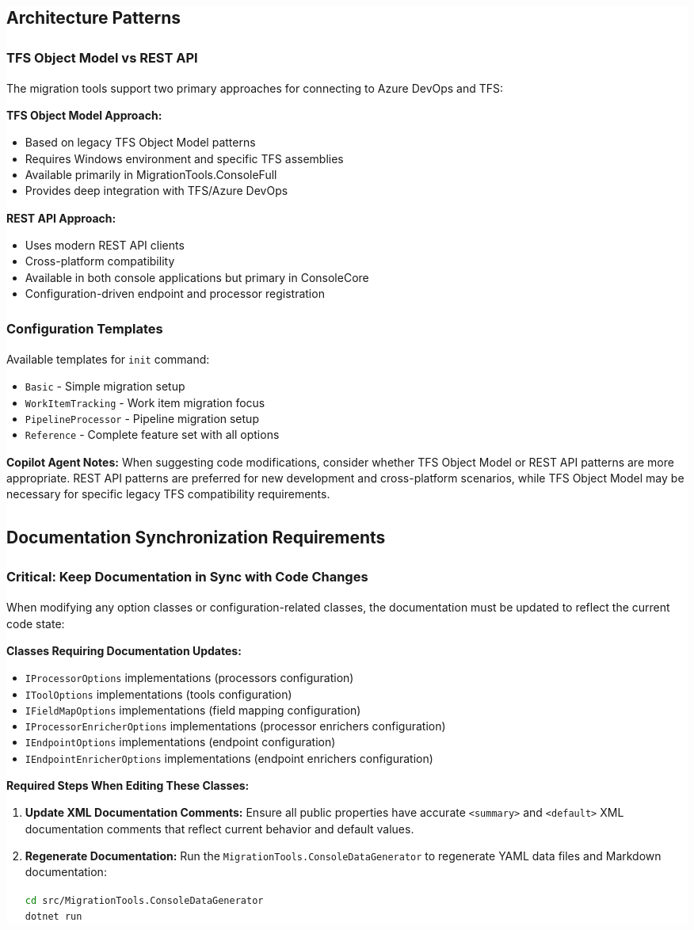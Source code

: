
## Architecture Patterns

### TFS Object Model vs REST API

The migration tools support two primary approaches for connecting to Azure DevOps and TFS:

**TFS Object Model Approach:**
- Based on legacy TFS Object Model patterns
- Requires Windows environment and specific TFS assemblies
- Available primarily in MigrationTools.ConsoleFull
- Provides deep integration with TFS/Azure DevOps

**REST API Approach:**
- Uses modern REST API clients
- Cross-platform compatibility
- Available in both console applications but primary in ConsoleCore
- Configuration-driven endpoint and processor registration

### Configuration Templates
Available templates for `init` command:
- `Basic` - Simple migration setup
- `WorkItemTracking` - Work item migration focus
- `PipelineProcessor` - Pipeline migration setup
- `Reference` - Complete feature set with all options

**Copilot Agent Notes:** When suggesting code modifications, consider whether TFS Object Model or REST API patterns are more appropriate. REST API patterns are preferred for new development and cross-platform scenarios, while TFS Object Model may be necessary for specific legacy TFS compatibility requirements.

## Documentation Synchronization Requirements

### Critical: Keep Documentation in Sync with Code Changes

When modifying any option classes or configuration-related classes, the documentation must be updated to reflect the current code state:

**Classes Requiring Documentation Updates:**
- `IProcessorOptions` implementations (processors configuration)
- `IToolOptions` implementations (tools configuration)  
- `IFieldMapOptions` implementations (field mapping configuration)
- `IProcessorEnricherOptions` implementations (processor enrichers configuration)
- `IEndpointOptions` implementations (endpoint configuration)
- `IEndpointEnricherOptions` implementations (endpoint enrichers configuration)

**Required Steps When Editing These Classes:**

1. **Update XML Documentation Comments:** Ensure all public properties have accurate `<summary>` and `<default>` XML documentation comments that reflect current behavior and default values.

2. **Regenerate Documentation:** Run the `MigrationTools.ConsoleDataGenerator` to regenerate YAML data files and Markdown documentation:
   ```bash
   cd src/MigrationTools.ConsoleDataGenerator
   dotnet run
   ```
